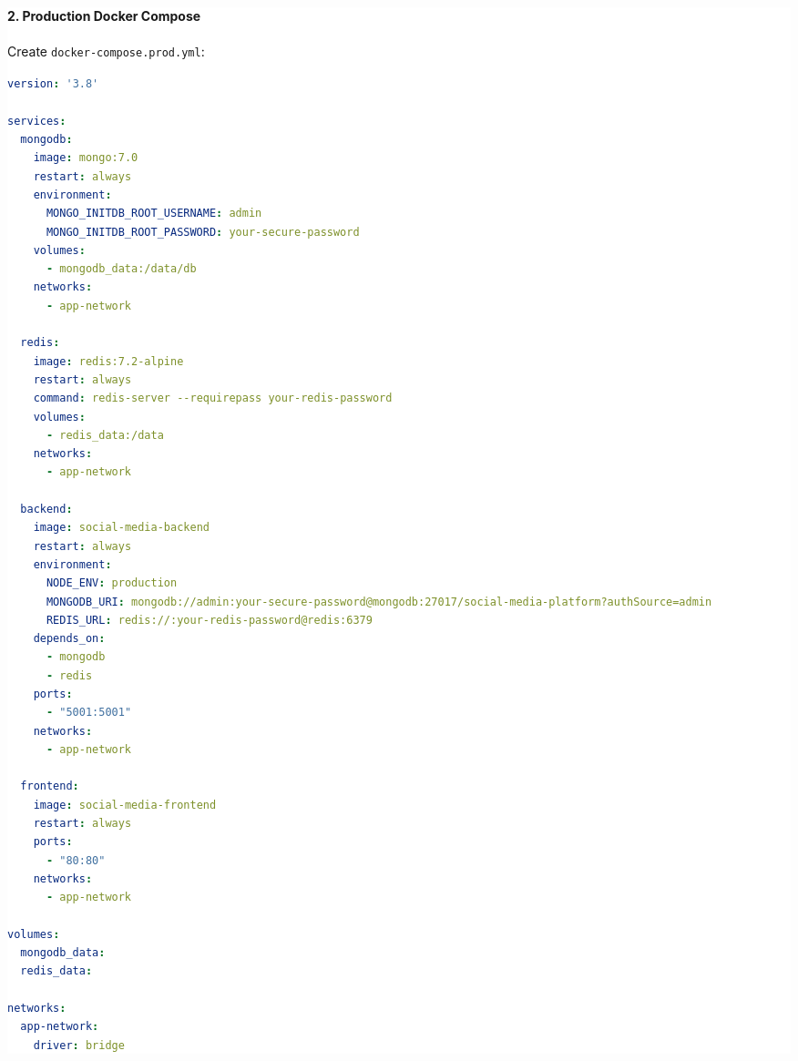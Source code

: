 #### 2. Production Docker Compose
Create `docker-compose.prod.yml`:

```yaml
version: '3.8'

services:
  mongodb:
    image: mongo:7.0
    restart: always
    environment:
      MONGO_INITDB_ROOT_USERNAME: admin
      MONGO_INITDB_ROOT_PASSWORD: your-secure-password
    volumes:
      - mongodb_data:/data/db
    networks:
      - app-network

  redis:
    image: redis:7.2-alpine
    restart: always
    command: redis-server --requirepass your-redis-password
    volumes:
      - redis_data:/data
    networks:
      - app-network

  backend:
    image: social-media-backend
    restart: always
    environment:
      NODE_ENV: production
      MONGODB_URI: mongodb://admin:your-secure-password@mongodb:27017/social-media-platform?authSource=admin
      REDIS_URL: redis://:your-redis-password@redis:6379
    depends_on:
      - mongodb
      - redis
    ports:
      - "5001:5001"
    networks:
      - app-network

  frontend:
    image: social-media-frontend
    restart: always
    ports:
      - "80:80"
    networks:
      - app-network

volumes:
  mongodb_data:
  redis_data:

networks:
  app-network:
    driver: bridge
```
